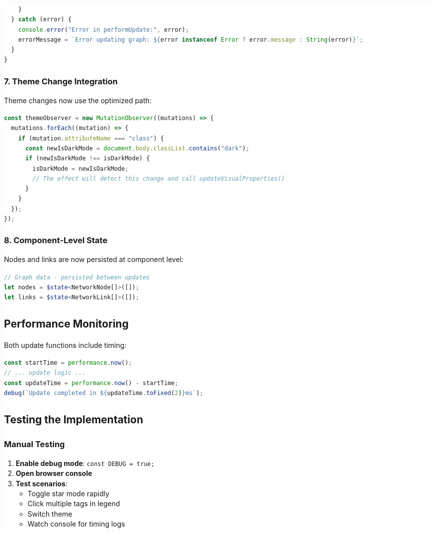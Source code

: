```typescript
    }
  } catch (error) {
    console.error("Error in performUpdate:", error);
    errorMessage = `Error updating graph: ${error instanceof Error ? error.message : String(error)}`;
  }
}
```

### 7. Theme Change Integration

Theme changes now use the optimized path:

```typescript
const themeObserver = new MutationObserver((mutations) => {
  mutations.forEach((mutation) => {
    if (mutation.attributeName === "class") {
      const newIsDarkMode = document.body.classList.contains("dark");
      if (newIsDarkMode !== isDarkMode) {
        isDarkMode = newIsDarkMode;
        // The effect will detect this change and call updateVisualProperties()
      }
    }
  });
});
```

### 8. Component-Level State

Nodes and links are now persisted at component level:

```typescript
// Graph data - persisted between updates
let nodes = $state<NetworkNode[]>([]);
let links = $state<NetworkLink[]>([]);
```

## Performance Monitoring

Both update functions include timing:

```typescript
const startTime = performance.now();
// ... update logic ...
const updateTime = performance.now() - startTime;
debug(`Update completed in ${updateTime.toFixed(2)}ms`);
```

## Testing the Implementation

### Manual Testing

1. **Enable debug mode**: `const DEBUG = true;`
2. **Open browser console**
3. **Test scenarios**:
   - Toggle star mode rapidly
   - Click multiple tags in legend
   - Switch theme
   - Watch console for timing logs
